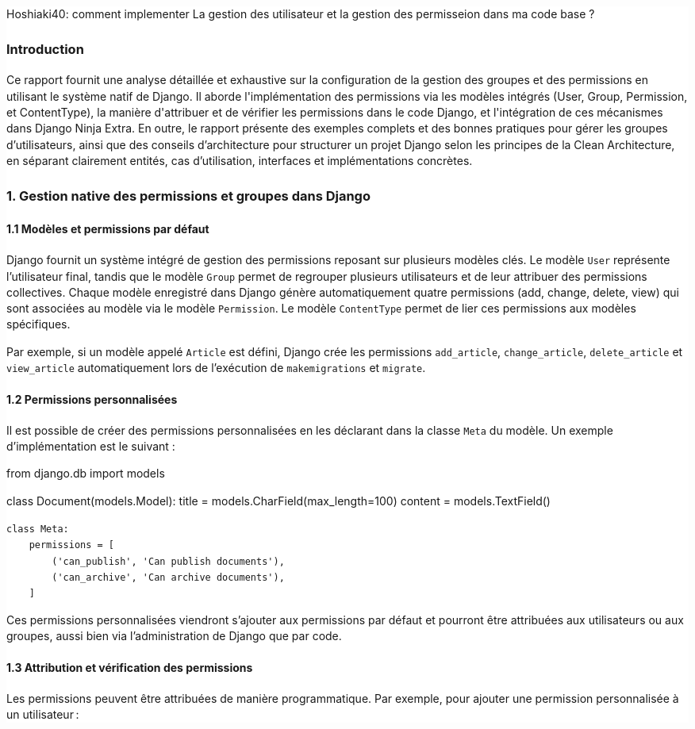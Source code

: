 Hoshiaki40: comment implementer La gestion des utilisateur et la gestion des permisseion dans ma code base ?

### Introduction

Ce rapport fournit une analyse détaillée et exhaustive sur la configuration de la gestion des groupes et des permissions en utilisant le système natif de Django. Il aborde l'implémentation des permissions via les modèles intégrés (User, Group, Permission, et ContentType), la manière d'attribuer et de vérifier les permissions dans le code Django, et l'intégration de ces mécanismes dans Django Ninja Extra. En outre, le rapport présente des exemples complets et des bonnes pratiques pour gérer les groupes d’utilisateurs, ainsi que des conseils d’architecture pour structurer un projet Django selon les principes de la Clean Architecture, en séparant clairement entités, cas d’utilisation, interfaces et implémentations concrètes.

### 1. Gestion native des permissions et groupes dans Django

#### 1.1 Modèles et permissions par défaut

Django fournit un système intégré de gestion des permissions reposant sur plusieurs modèles clés. Le modèle `User` représente l’utilisateur final, tandis que le modèle `Group` permet de regrouper plusieurs utilisateurs et de leur attribuer des permissions collectives. Chaque modèle enregistré dans Django génère automatiquement quatre permissions (add, change, delete, view) qui sont associées au modèle via le modèle `Permission`. Le modèle `ContentType` permet de lier ces permissions aux modèles spécifiques.

Par exemple, si un modèle appelé `Article` est défini, Django crée les permissions `add_article`, `change_article`, `delete_article` et `view_article` automatiquement lors de l’exécution de `makemigrations` et `migrate`.

#### 1.2 Permissions personnalisées

Il est possible de créer des permissions personnalisées en les déclarant dans la classe `Meta` du modèle. Un exemple d’implémentation est le suivant :

from django.db import models

class Document(models.Model):
title = models.CharField(max_length=100)
content = models.TextField()

    class Meta:
        permissions = [
            ('can_publish', 'Can publish documents'),
            ('can_archive', 'Can archive documents'),
        ]

Ces permissions personnalisées viendront s’ajouter aux permissions par défaut et pourront être attribuées aux utilisateurs ou aux groupes, aussi bien via l’administration de Django que par code.

#### 1.3 Attribution et vérification des permissions

Les permissions peuvent être attribuées de manière programmatique. Par exemple, pour ajouter une permission personnalisée à un utilisateur :
